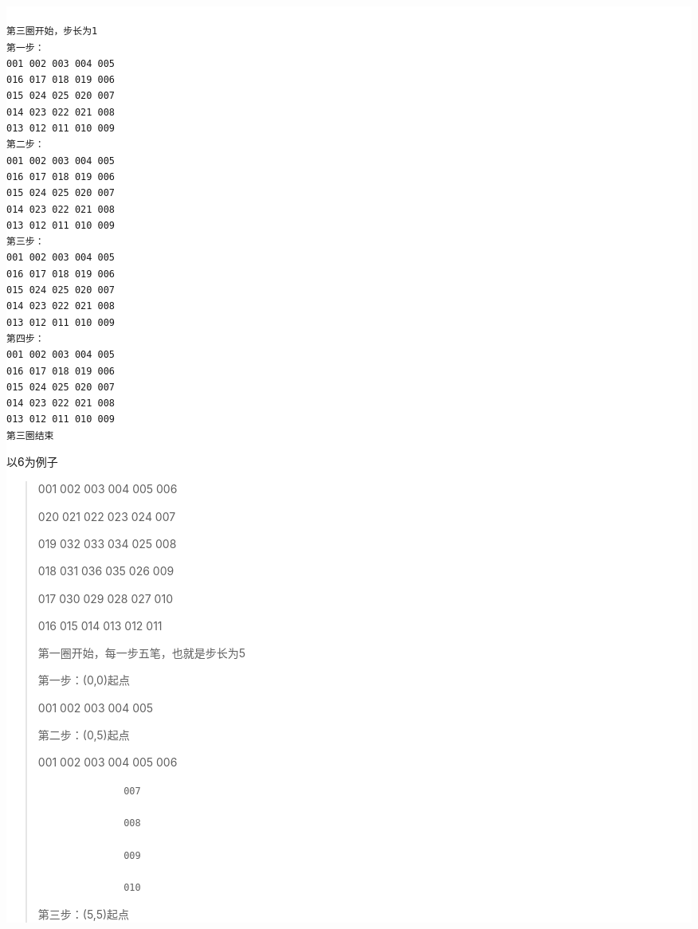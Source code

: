 ```

第三圈开始，步长为1
第一步：
001 002 003 004 005
016 017 018 019 006
015 024 025 020 007
014 023 022 021 008
013 012 011 010 009
第二步：
001 002 003 004 005
016 017 018 019 006
015 024 025 020 007
014 023 022 021 008
013 012 011 010 009
第三步：
001 002 003 004 005
016 017 018 019 006
015 024 025 020 007
014 023 022 021 008
013 012 011 010 009
第四步：
001 002 003 004 005
016 017 018 019 006
015 024 025 020 007
014 023 022 021 008
013 012 011 010 009
第三圈结束
```



 以6为例子

> 001 002 003 004 005 006
> 
>  020 021 022 023 024 007
> 
>  019 032 033 034 025 008
> 
>  018 031 036 035 026 009
> 
>  017 030 029 028 027 010
> 
>  016 015 014 013 012 011
>
> 第一圈开始，每一步五笔，也就是步长为5
> 
>  第一步：(0,0)起点
> 
>  001 002 003 004 005
> 
>  第二步：(0,5)起点
> 
>  001 002 003 004 005 006
>
>                    007
> 
>                    008
> 
>                    009
> 
>                    010
>              
>          
>  第三步：(5,5)起点